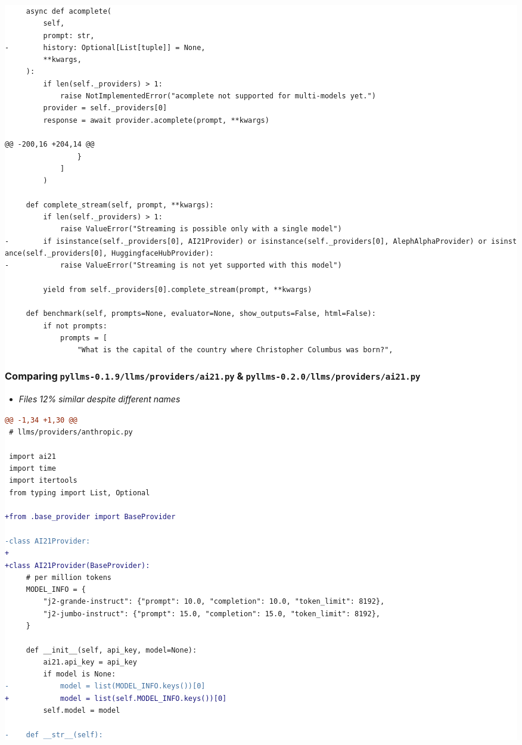 ```
     async def acomplete(
         self,
         prompt: str,
-        history: Optional[List[tuple]] = None,
         **kwargs,
     ):
         if len(self._providers) > 1:
             raise NotImplementedError("acomplete not supported for multi-models yet.")
         provider = self._providers[0]
         response = await provider.acomplete(prompt, **kwargs)
 
@@ -200,16 +204,14 @@
                 }
             ]
         )
 
     def complete_stream(self, prompt, **kwargs):
         if len(self._providers) > 1:
             raise ValueError("Streaming is possible only with a single model")
-        if isinstance(self._providers[0], AI21Provider) or isinstance(self._providers[0], AlephAlphaProvider) or isinstance(self._providers[0], HuggingfaceHubProvider):
-            raise ValueError("Streaming is not yet supported with this model")
 
         yield from self._providers[0].complete_stream(prompt, **kwargs)
 
     def benchmark(self, prompts=None, evaluator=None, show_outputs=False, html=False):
         if not prompts:
             prompts = [
                 "What is the capital of the country where Christopher Columbus was born?",
```

### Comparing `pyllms-0.1.9/llms/providers/ai21.py` & `pyllms-0.2.0/llms/providers/ai21.py`

 * *Files 12% similar despite different names*

```diff
@@ -1,34 +1,30 @@
 # llms/providers/anthropic.py
 
 import ai21
 import time
 import itertools
 from typing import List, Optional
 
+from .base_provider import BaseProvider
 
-class AI21Provider:
+
+class AI21Provider(BaseProvider):
     # per million tokens
     MODEL_INFO = {
         "j2-grande-instruct": {"prompt": 10.0, "completion": 10.0, "token_limit": 8192},
         "j2-jumbo-instruct": {"prompt": 15.0, "completion": 15.0, "token_limit": 8192},
     }
 
     def __init__(self, api_key, model=None):
         ai21.api_key = api_key
         if model is None:
-            model = list(MODEL_INFO.keys())[0]
+            model = list(self.MODEL_INFO.keys())[0]
         self.model = model
 
-    def __str__(self):
```
